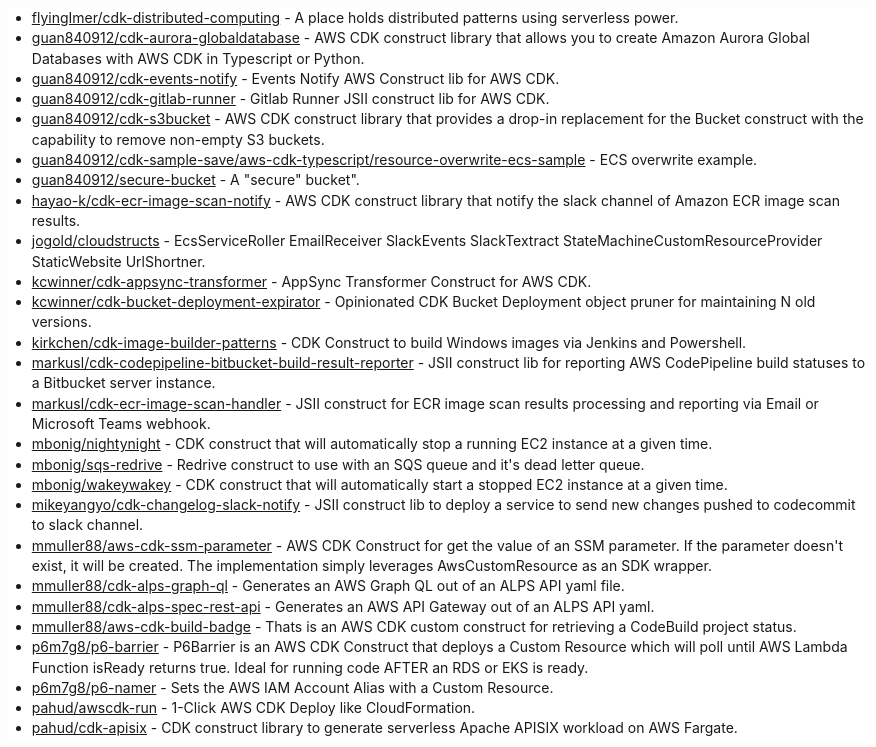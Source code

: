 - [flyingImer/cdk-distributed-computing](https://github.com/flyingImer/cdk-distributed-computing/blob/master/.projenrc.js) - A place holds distributed patterns using serverless power.
- [guan840912/cdk-aurora-globaldatabase](https://github.com/guan840912/cdk-aurora-globaldatabase/blob/master/.projenrc.js) - AWS CDK construct library that allows you to create Amazon Aurora Global Databases with AWS CDK in Typescript or Python.
- [guan840912/cdk-events-notify](https://github.com/guan840912/cdk-events-notify/blob/main/.projenrc.js) - Events Notify AWS Construct lib for AWS CDK.
- [guan840912/cdk-gitlab-runner](https://github.com/guan840912/cdk-gitlab-runner/blob/master/.projenrc.js) - Gitlab Runner JSII construct lib for AWS CDK.
- [guan840912/cdk-s3bucket](https://github.com/guan840912/cdk-s3bucket/blob/master/.projenrc.js) - AWS CDK construct library that provides a drop-in replacement for the Bucket construct with the capability to remove non-empty S3 buckets.
- [guan840912/cdk-sample-save/aws-cdk-typescript/resource-overwrite-ecs-sample](https://github.com/guan840912/cdk-sample-save/blob/master/aws-cdk-typescript/resource-overwrite-ecs-sample/.projenrc.js) - ECS overwrite example.
- [guan840912/secure-bucket](https://github.com/guan840912/secure-bucket/blob/main/.projenrc.js) - A "secure" bucket".
- [hayao-k/cdk-ecr-image-scan-notify](https://github.com/hayao-k/cdk-ecr-image-scan-notify/blob/main/.projenrc.js) - AWS CDK construct library that notify the slack channel of Amazon ECR image scan results.
- [jogold/cloudstructs](https://github.com/jogold/cloudstructs/blob/master/.projenrc.js) - EcsServiceRoller EmailReceiver SlackEvents SlackTextract StateMachineCustomResourceProvider StaticWebsite UrlShortner.
- [kcwinner/cdk-appsync-transformer](https://github.com/kcwinner/cdk-appsync-transformer/blob/main/.projenrc.js) - AppSync Transformer Construct for AWS CDK.
- [kcwinner/cdk-bucket-deployment-expirator](https://github.com/kcwinner/cdk-bucket-deployment-expirator/blob/main/.projenrc.js) - Opinionated CDK Bucket Deployment object pruner for maintaining N old versions.
- [kirkchen/cdk-image-builder-patterns](https://github.com/kirkchen/cdk-image-builder-patterns/blob/main/.projenrc.js) - CDK Construct to build Windows images via Jenkins and Powershell.
- [markusl/cdk-codepipeline-bitbucket-build-result-reporter](https://github.com/markusl/cdk-codepipeline-bitbucket-build-result-reporter/blob/master/.projenrc.js) - JSII construct lib for reporting AWS CodePipeline build statuses to a Bitbucket server instance.
- [markusl/cdk-ecr-image-scan-handler](https://github.com/markusl/cdk-ecr-image-scan-handler/blob/master/.projenrc.js) - JSII construct for ECR image scan results processing and reporting via Email or Microsoft Teams webhook.
- [mbonig/nightynight](https://github.com/mbonig/nightynight/blob/master/.projenrc.js) - CDK construct that will automatically stop a running EC2 instance at a given time.
- [mbonig/sqs-redrive](https://github.com/mbonig/sqs-redrive/blob/master/.projenrc.js) - Redrive construct to use with an SQS queue and it's dead letter queue.
- [mbonig/wakeywakey](https://github.com/mbonig/wakeywakey/blob/master/.projenrc.js) - CDK construct that will automatically start a stopped EC2 instance at a given time.
- [mikeyangyo/cdk-changelog-slack-notify](https://github.com/mikeyangyo/cdk-changelog-slack-notify/blob/main/.projenrc.js) - JSII construct lib to deploy a service to send new changes pushed to codecommit to slack channel.
- [mmuller88/aws-cdk-ssm-parameter](https://github.com/mmuller88/aws-cdk-ssm-parameter/blob/master/.projenrc.js) - AWS CDK Construct for get the value of an SSM parameter. If the parameter doesn't exist, it will be created. The implementation simply leverages AwsCustomResource as an SDK wrapper.
- [mmuller88/cdk-alps-graph-ql](https://github.com/mmuller88/cdk-alps-graph-ql/blob/main/.projenrc.js) - Generates an AWS Graph QL out of an ALPS API yaml file.
- [mmuller88/cdk-alps-spec-rest-api](https://github.com/mmuller88/cdk-alps-spec-rest-api/blob/main/.projenrc.js) - Generates an AWS API Gateway out of an ALPS API yaml.
- [mmuller88/aws-cdk-build-badge](https://github.com/mmuller88/aws-cdk-build-badge/blob/main/.projenrc.js) - Thats is an AWS CDK custom construct for retrieving a CodeBuild project status.
- [p6m7g8/p6-barrier](https://github.com/p6m7g8/p6-barrier/blob/master/.projenrc.js) - P6Barrier is an AWS CDK Construct that deploys a Custom Resource which will poll until AWS Lambda Function isReady returns true. Ideal for running code AFTER an RDS or EKS is ready.
- [p6m7g8/p6-namer](https://github.com/p6m7g8/p6-namer/blob/master/.projenrc.js) - Sets the AWS IAM Account Alias with a Custom Resource.
- [pahud/awscdk-run](https://github.com/pahud/awscdk-run/blob/main/.projenrc.js) - 1-Click AWS CDK Deploy like CloudFormation.
- [pahud/cdk-apisix](https://github.com/pahud/cdk-apisix/blob/main/.projenrc.js) - CDK construct library to generate serverless Apache APISIX workload on AWS Fargate.